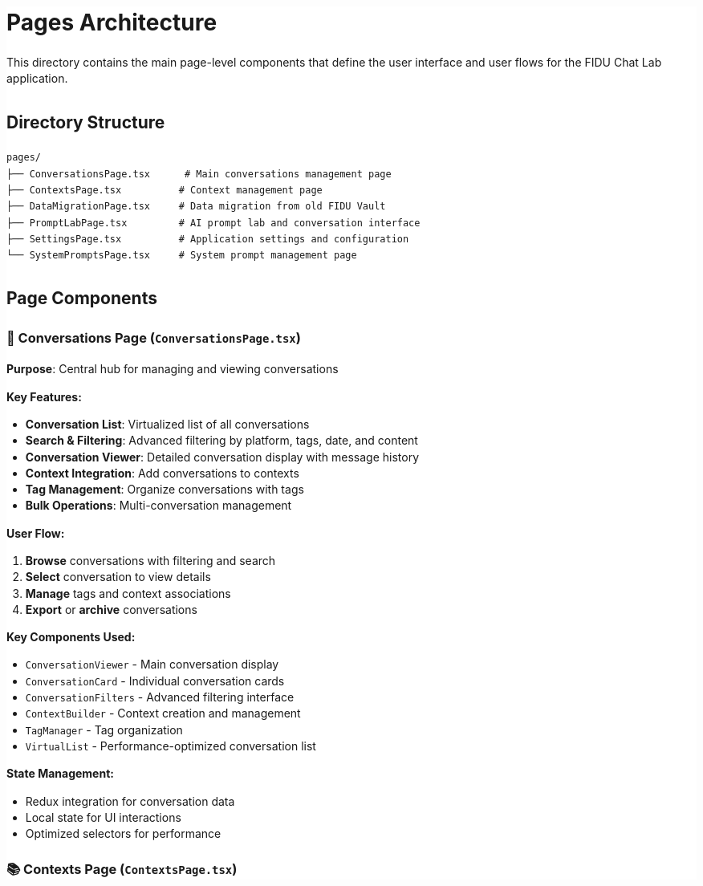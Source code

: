 # Pages Architecture

This directory contains the main page-level components that define the user interface and user flows for the FIDU Chat Lab application.

## Directory Structure

```
pages/
├── ConversationsPage.tsx      # Main conversations management page
├── ContextsPage.tsx          # Context management page
├── DataMigrationPage.tsx     # Data migration from old FIDU Vault
├── PromptLabPage.tsx         # AI prompt lab and conversation interface
├── SettingsPage.tsx          # Application settings and configuration
└── SystemPromptsPage.tsx     # System prompt management page
```

## Page Components

### 💬 Conversations Page (`ConversationsPage.tsx`)

**Purpose**: Central hub for managing and viewing conversations

**Key Features:**
- **Conversation List**: Virtualized list of all conversations
- **Search & Filtering**: Advanced filtering by platform, tags, date, and content
- **Conversation Viewer**: Detailed conversation display with message history
- **Context Integration**: Add conversations to contexts
- **Tag Management**: Organize conversations with tags
- **Bulk Operations**: Multi-conversation management

**User Flow:**
1. **Browse** conversations with filtering and search
2. **Select** conversation to view details
3. **Manage** tags and context associations
4. **Export** or **archive** conversations

**Key Components Used:**
- `ConversationViewer` - Main conversation display
- `ConversationCard` - Individual conversation cards
- `ConversationFilters` - Advanced filtering interface
- `ContextBuilder` - Context creation and management
- `TagManager` - Tag organization
- `VirtualList` - Performance-optimized conversation list

**State Management:**
- Redux integration for conversation data
- Local state for UI interactions
- Optimized selectors for performance

### 📚 Contexts Page (`ContextsPage.tsx`)
